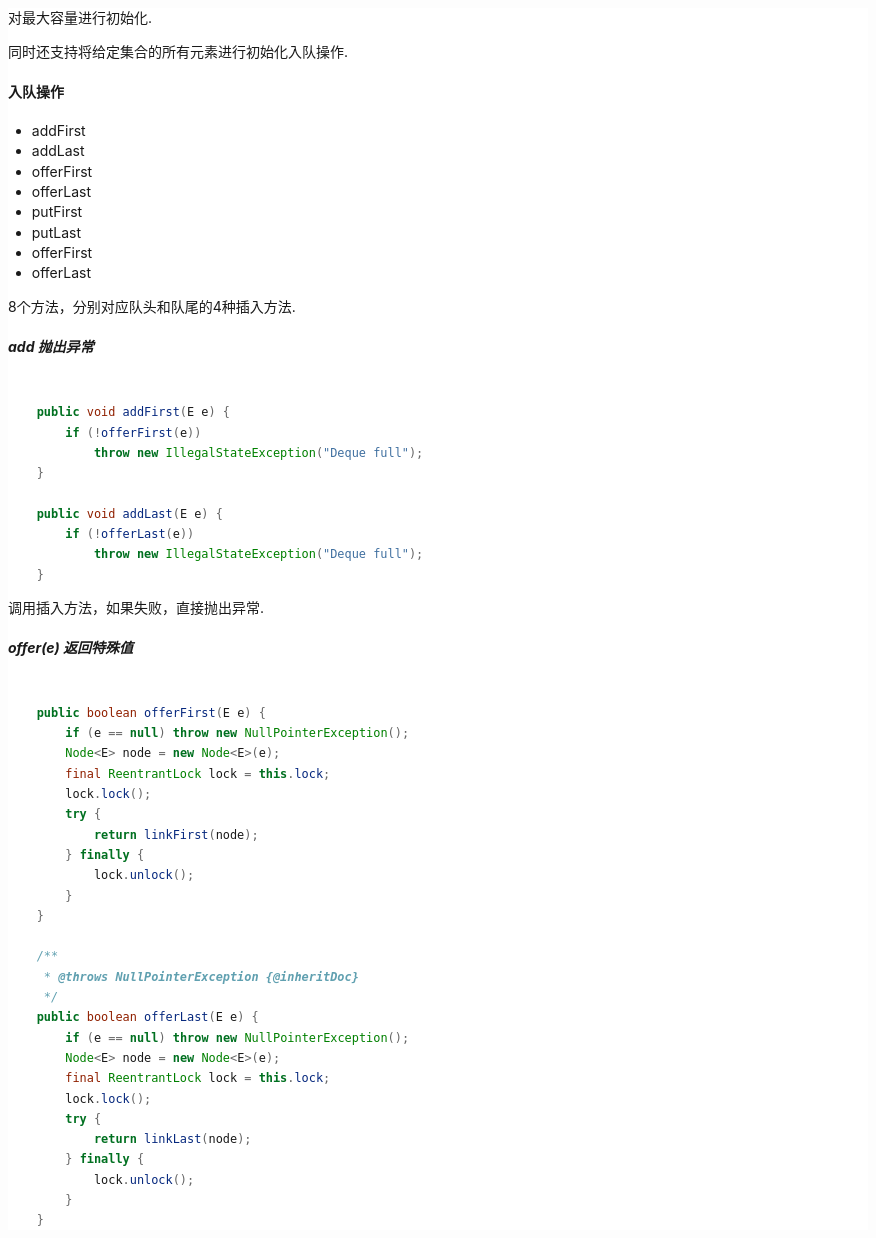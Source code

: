 对最大容量进行初始化.

同时还支持将给定集合的所有元素进行初始化入队操作.

#### 入队操作

* addFirst
* addLast
* offerFirst
* offerLast
* putFirst
* putLast
* offerFirst
* offerLast

8个方法，分别对应队头和队尾的4种插入方法.

##### add 抛出异常

```java

    public void addFirst(E e) {
        if (!offerFirst(e))
            throw new IllegalStateException("Deque full");
    }

    public void addLast(E e) {
        if (!offerLast(e))
            throw new IllegalStateException("Deque full");
    }

```

调用插入方法，如果失败，直接抛出异常.


##### offer(e) 返回特殊值

```java

    public boolean offerFirst(E e) {
        if (e == null) throw new NullPointerException();
        Node<E> node = new Node<E>(e);
        final ReentrantLock lock = this.lock;
        lock.lock();
        try {
            return linkFirst(node);
        } finally {
            lock.unlock();
        }
    }

    /**
     * @throws NullPointerException {@inheritDoc}
     */
    public boolean offerLast(E e) {
        if (e == null) throw new NullPointerException();
        Node<E> node = new Node<E>(e);
        final ReentrantLock lock = this.lock;
        lock.lock();
        try {
            return linkLast(node);
        } finally {
            lock.unlock();
        }
    }
```

